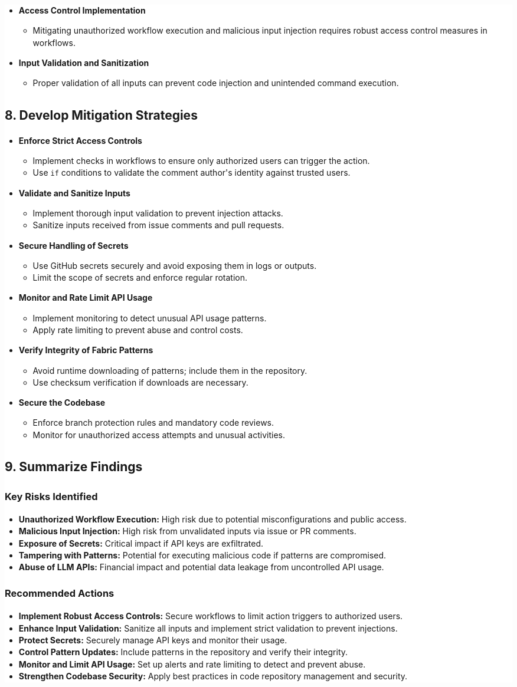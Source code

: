 - **Access Control Implementation**
  - Mitigating unauthorized workflow execution and malicious input injection requires robust access control measures in workflows.

- **Input Validation and Sanitization**
  - Proper validation of all inputs can prevent code injection and unintended command execution.

## 8. Develop Mitigation Strategies

- **Enforce Strict Access Controls**
  - Implement checks in workflows to ensure only authorized users can trigger the action.
  - Use `if` conditions to validate the comment author's identity against trusted users.

- **Validate and Sanitize Inputs**
  - Implement thorough input validation to prevent injection attacks.
  - Sanitize inputs received from issue comments and pull requests.

- **Secure Handling of Secrets**
  - Use GitHub secrets securely and avoid exposing them in logs or outputs.
  - Limit the scope of secrets and enforce regular rotation.

- **Monitor and Rate Limit API Usage**
  - Implement monitoring to detect unusual API usage patterns.
  - Apply rate limiting to prevent abuse and control costs.

- **Verify Integrity of Fabric Patterns**
  - Avoid runtime downloading of patterns; include them in the repository.
  - Use checksum verification if downloads are necessary.

- **Secure the Codebase**
  - Enforce branch protection rules and mandatory code reviews.
  - Monitor for unauthorized access attempts and unusual activities.

## 9. Summarize Findings

### Key Risks Identified

- **Unauthorized Workflow Execution:** High risk due to potential misconfigurations and public access.
- **Malicious Input Injection:** High risk from unvalidated inputs via issue or PR comments.
- **Exposure of Secrets:** Critical impact if API keys are exfiltrated.
- **Tampering with Patterns:** Potential for executing malicious code if patterns are compromised.
- **Abuse of LLM APIs:** Financial impact and potential data leakage from uncontrolled API usage.

### Recommended Actions

- **Implement Robust Access Controls:** Secure workflows to limit action triggers to authorized users.
- **Enhance Input Validation:** Sanitize all inputs and implement strict validation to prevent injections.
- **Protect Secrets:** Securely manage API keys and monitor their usage.
- **Control Pattern Updates:** Include patterns in the repository and verify their integrity.
- **Monitor and Limit API Usage:** Set up alerts and rate limiting to detect and prevent abuse.
- **Strengthen Codebase Security:** Apply best practices in code repository management and security.
